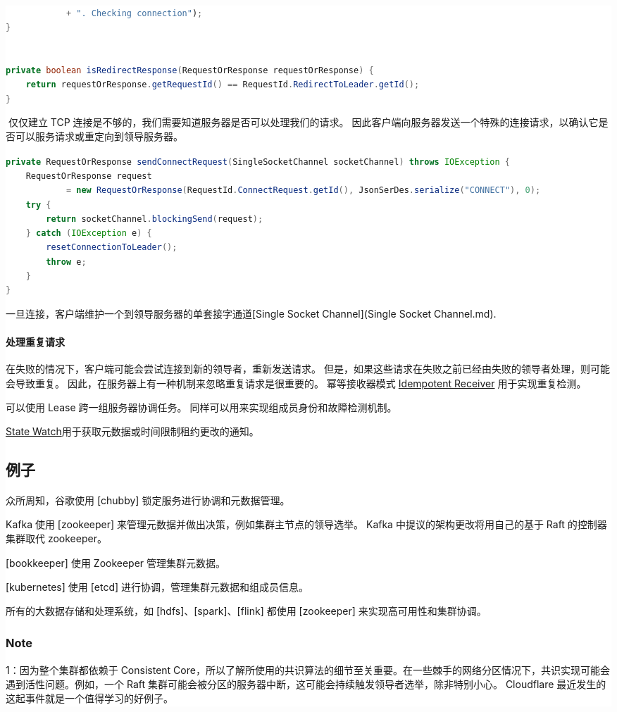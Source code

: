 ```java
            + ". Checking connection");
}


private boolean isRedirectResponse(RequestOrResponse requestOrResponse) {
    return requestOrResponse.getRequestId() == RequestId.RedirectToLeader.getId();
}
```

​		仅仅建立 TCP 连接是不够的，我们需要知道服务器是否可以处理我们的请求。 因此客户端向服务器发送一个特殊的连接请求，以确认它是否可以服务请求或重定向到领导服务器。

```java
private RequestOrResponse sendConnectRequest(SingleSocketChannel socketChannel) throws IOException {
    RequestOrResponse request
            = new RequestOrResponse(RequestId.ConnectRequest.getId(), JsonSerDes.serialize("CONNECT"), 0);
    try {
        return socketChannel.blockingSend(request);
    } catch (IOException e) {
        resetConnectionToLeader();
        throw e;
    }
}
```

一旦连接，客户端维护一个到领导服务器的单套接字通道[Single Socket Channel](Single Socket Channel.md).

#### 处理重复请求

在失败的情况下，客户端可能会尝试连接到新的领导者，重新发送请求。 但是，如果这些请求在失败之前已经由失败的领导者处理，则可能会导致重复。 因此，在服务器上有一种机制来忽略重复请求是很重要的。 幂等接收器模式 [Idempotent Receiver](https://martinfowler.com/articles/patterns-of-distributed-systems/idempotent-receiver.html) 用于实现重复检测。

可以使用 Lease 跨一组服务器协调任务。 同样可以用来实现组成员身份和故障检测机制。

[State Watch](https://martinfowler.com/articles/patterns-of-distributed-systems/state-watch.html)用于获取元数据或时间限制租约更改的通知。



## 例子

众所周知，谷歌使用 [chubby] 锁定服务进行协调和元数据管理。

Kafka 使用 [zookeeper] 来管理元数据并做出决策，例如集群主节点的领导选举。 Kafka 中提议的架构更改将用自己的基于 Raft 的控制器集群取代 zookeeper。

[bookkeeper] 使用 Zookeeper 管理集群元数据。

[kubernetes] 使用 [etcd] 进行协调，管理集群元数据和组成员信息。

所有的大数据存储和处理系统，如 [hdfs]、[spark]、[flink] 都使用 [zookeeper] 来实现高可用性和集群协调。

### Note

1：因为整个集群都依赖于 Consistent Core，所以了解所使用的共识算法的细节至关重要。在一些棘手的网络分区情况下，共识实现可能会遇到活性问题。例如，一个 Raft 集群可能会被分区的服务器中断，这可能会持续触发领导者选举，除非特别小心。 Cloudflare 最近发生的这起事件就是一个值得学习的好例子。
